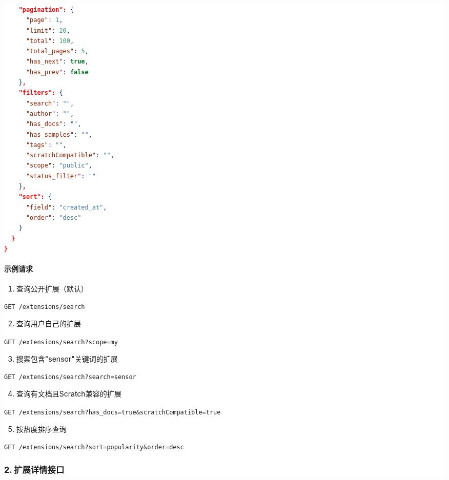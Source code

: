 ```json
    "pagination": {
      "page": 1,
      "limit": 20,
      "total": 100,
      "total_pages": 5,
      "has_next": true,
      "has_prev": false
    },
    "filters": {
      "search": "",
      "author": "",
      "has_docs": "",
      "has_samples": "",
      "tags": "",
      "scratchCompatible": "",
      "scope": "public",
      "status_filter": ""
    },
    "sort": {
      "field": "created_at",
      "order": "desc"
    }
  }
}
```

#### 示例请求

1. 查询公开扩展（默认）
```
GET /extensions/search
```

2. 查询用户自己的扩展
```
GET /extensions/search?scope=my
```

3. 搜索包含"sensor"关键词的扩展
```
GET /extensions/search?search=sensor
```

4. 查询有文档且Scratch兼容的扩展
```
GET /extensions/search?has_docs=true&scratchCompatible=true
```

5. 按热度排序查询
```
GET /extensions/search?sort=popularity&order=desc
```

### 2. 扩展详情接口
